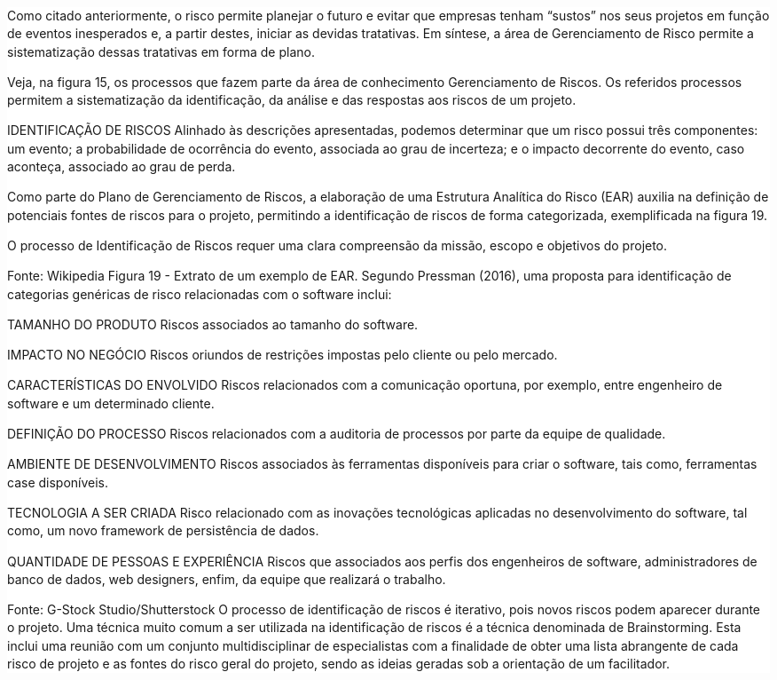 Como citado anteriormente, o risco permite planejar o futuro e evitar que empresas tenham “sustos” nos seus projetos em função de eventos inesperados e, a partir destes, iniciar as devidas tratativas. Em síntese, a área de Gerenciamento de Risco permite a sistematização dessas tratativas em forma de plano.

Veja, na figura 15, os processos que fazem parte da área de conhecimento Gerenciamento de Riscos. Os referidos processos permitem a sistematização da identificação, da análise e das respostas aos riscos de um projeto.

IDENTIFICAÇÃO DE RISCOS
Alinhado às descrições apresentadas, podemos determinar que um risco possui três componentes: um evento; a probabilidade de ocorrência do evento, associada ao grau de incerteza; e o impacto decorrente do evento, caso aconteça, associado ao grau de perda.

Como parte do Plano de Gerenciamento de Riscos, a elaboração de uma Estrutura Analítica do Risco (EAR) auxilia na definição de potenciais fontes de riscos para o projeto, permitindo a identificação de riscos de forma categorizada, exemplificada na figura 19.

O processo de Identificação de Riscos requer uma clara compreensão da missão, escopo e objetivos do projeto.


Fonte: Wikipedia
Figura 19 - Extrato de um exemplo de EAR.
Segundo Pressman (2016), uma proposta para identificação de categorias genéricas de risco relacionadas com o software inclui:

TAMANHO DO PRODUTO
Riscos associados ao tamanho do software.

IMPACTO NO NEGÓCIO
Riscos oriundos de restrições impostas pelo cliente ou pelo mercado.

CARACTERÍSTICAS DO ENVOLVIDO
Riscos relacionados com a comunicação oportuna, por exemplo, entre engenheiro de software e um determinado cliente.

DEFINIÇÃO DO PROCESSO
Riscos relacionados com a auditoria de processos por parte da equipe de qualidade.

AMBIENTE DE DESENVOLVIMENTO
Riscos associados às ferramentas disponíveis para criar o software, tais como, ferramentas case disponíveis.

TECNOLOGIA A SER CRIADA
Risco relacionado com as inovações tecnológicas aplicadas no desenvolvimento do software, tal como, um novo framework de persistência de dados.

QUANTIDADE DE PESSOAS E EXPERIÊNCIA
Riscos que associados aos perfis dos engenheiros de software, administradores de banco de dados, web designers, enfim, da equipe que realizará o trabalho.


Fonte: G-Stock Studio/Shutterstock
O processo de identificação de riscos é iterativo, pois novos riscos podem aparecer durante o projeto. Uma técnica muito comum a ser utilizada na identificação de riscos é a técnica denominada de Brainstorming. Esta inclui uma reunião com um conjunto multidisciplinar de especialistas com a finalidade de obter uma lista abrangente de cada risco de projeto e as fontes do risco geral do projeto, sendo as ideias geradas sob a orientação de um facilitador.
